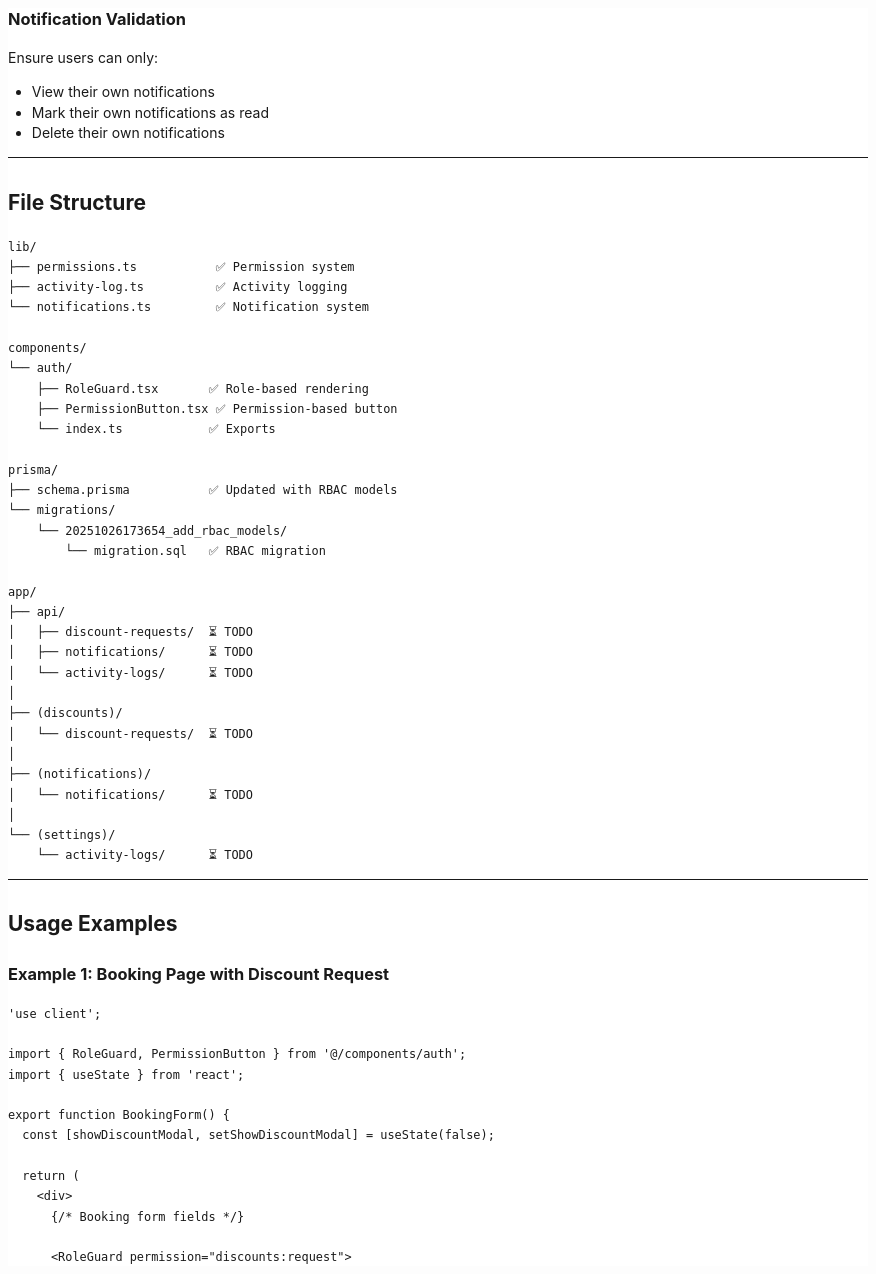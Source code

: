 ### Notification Validation
Ensure users can only:
- View their own notifications
- Mark their own notifications as read
- Delete their own notifications

---

## File Structure

```
lib/
├── permissions.ts           ✅ Permission system
├── activity-log.ts          ✅ Activity logging
└── notifications.ts         ✅ Notification system

components/
└── auth/
    ├── RoleGuard.tsx       ✅ Role-based rendering
    ├── PermissionButton.tsx ✅ Permission-based button
    └── index.ts            ✅ Exports

prisma/
├── schema.prisma           ✅ Updated with RBAC models
└── migrations/
    └── 20251026173654_add_rbac_models/
        └── migration.sql   ✅ RBAC migration

app/
├── api/
│   ├── discount-requests/  ⏳ TODO
│   ├── notifications/      ⏳ TODO
│   └── activity-logs/      ⏳ TODO
│
├── (discounts)/
│   └── discount-requests/  ⏳ TODO
│
├── (notifications)/
│   └── notifications/      ⏳ TODO
│
└── (settings)/
    └── activity-logs/      ⏳ TODO
```

---

## Usage Examples

### Example 1: Booking Page with Discount Request
```tsx
'use client';

import { RoleGuard, PermissionButton } from '@/components/auth';
import { useState } from 'react';

export function BookingForm() {
  const [showDiscountModal, setShowDiscountModal] = useState(false);

  return (
    <div>
      {/* Booking form fields */}

      <RoleGuard permission="discounts:request">
```